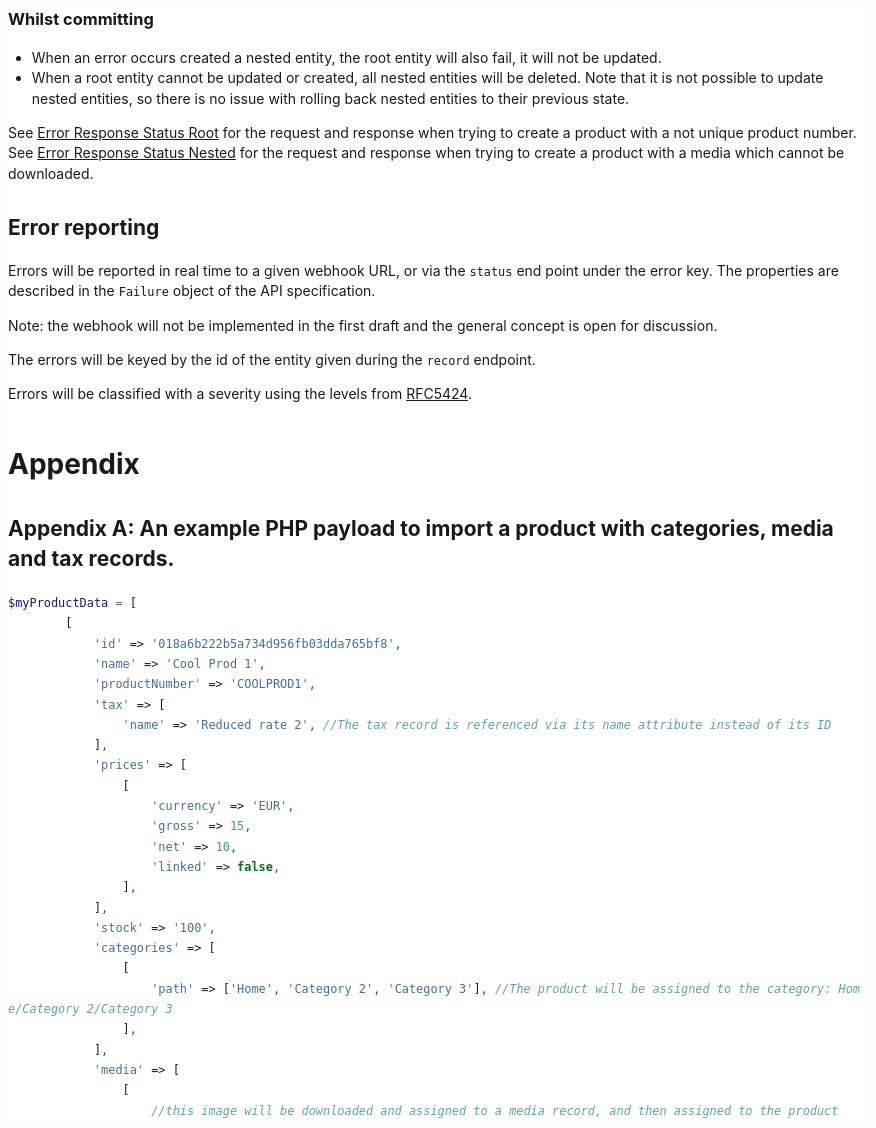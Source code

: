 ### Whilst committing

* When an error occurs created a nested entity, the root entity will also fail, it will not be updated.
* When a root entity cannot be updated or created, all nested entities will be deleted. Note that it is not possible to update nested entities, so there is no issue with rolling back nested entities to their previous state.

See [Error Response Status Root](../../../.gitbook/assets/adr/catalog-import/examples.md#error-response-status-root) for the request and response when trying to create a product with a not unique product number.
See [Error Response Status Nested](../../../.gitbook/assets/adr/catalog-import/examples.md#error-response-status-nested) for the request and response when trying to create a product with a media which cannot be downloaded.


## Error reporting

Errors will be reported in real time to a given webhook URL, or via the `status` end point under the error key. The properties are described in the `Failure` object of the API specification.

Note: the webhook will not be implemented in the first draft and the general concept is open for discussion.

The errors will be keyed by the id of the entity given during the `record` endpoint.

Errors will be classified with a severity using the levels from [RFC5424](https://datatracker.ietf.org/doc/html/rfc5424).

# Appendix

## Appendix A: An example PHP payload to import a product with categories, media and tax records.

```php
$myProductData = [
        [
            'id' => '018a6b222b5a734d956fb03dda765bf8',
            'name' => 'Cool Prod 1',
            'productNumber' => 'COOLPROD1',
            'tax' => [
                'name' => 'Reduced rate 2', //The tax record is referenced via its name attribute instead of its ID
            ],
            'prices' => [
                [
                    'currency' => 'EUR',
                    'gross' => 15,
                    'net' => 10,
                    'linked' => false,
                ],
            ],
            'stock' => '100',
            'categories' => [
                [
                    'path' => ['Home', 'Category 2', 'Category 3'], //The product will be assigned to the category: Home/Category 2/Category 3
                ],
            ],
            'media' => [
                [
                    //this image will be downloaded and assigned to a media record, and then assigned to the product
```